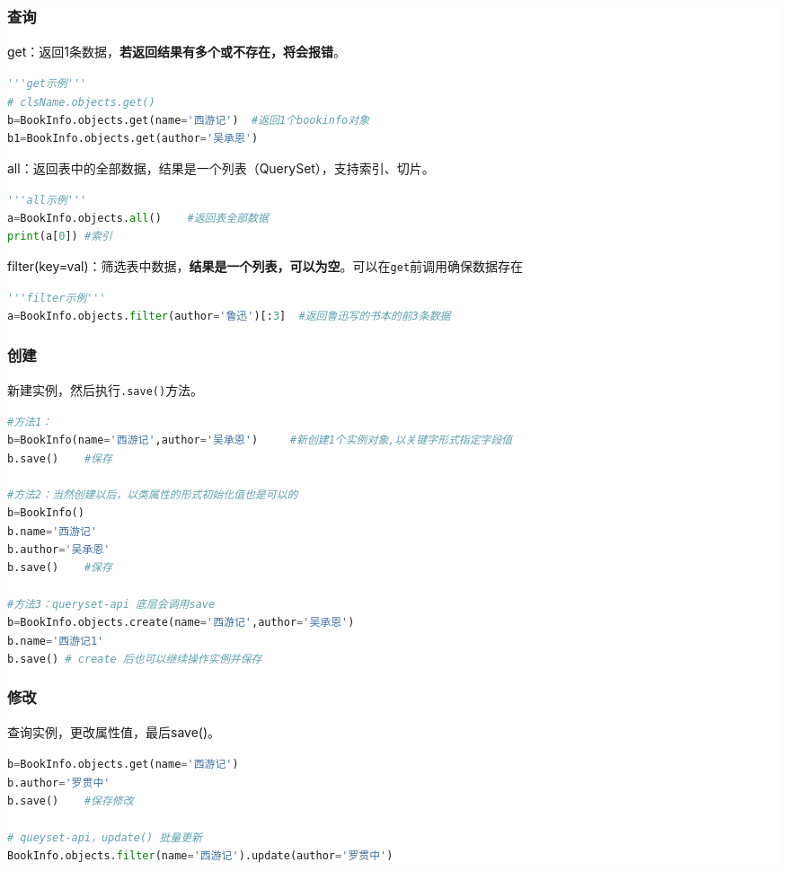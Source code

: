 ### 查询

get：返回1条数据，**若返回结果有多个或不存在，将会报错**。

```python
'''get示例'''
# clsName.objects.get() 
b=BookInfo.objects.get(name='西游记') 	#返回1个bookinfo对象 
b1=BookInfo.objects.get(author='吴承恩')
```

all：返回表中的全部数据，结果是一个列表（QuerySet），支持索引、切片。

```python
'''all示例'''
a=BookInfo.objects.all()	#返回表全部数据
print(a[0])	#索引 
```



filter(key=val)：筛选表中数据，**结果是一个列表，可以为空**。可以在`get`前调用确保数据存在

```python
'''filter示例'''
a=BookInfo.objects.filter(author='鲁迅')[:3]	#返回鲁迅写的书本的前3条数据 
```



### 创建

新建实例，然后执行`.save()`方法。

```python
#方法1：
b=BookInfo(name='西游记',author='吴承恩') 	#新创建1个实例对象,以关键字形式指定字段值
b.save()	#保存

#方法2：当然创建以后，以类属性的形式初始化值也是可以的
b=BookInfo()
b.name='西游记'
b.author='吴承恩' 
b.save()	#保存 

#方法3：queryset-api 底层会调用save
b=BookInfo.objects.create(name='西游记',author='吴承恩')
b.name='西游记1'
b.save() # create 后也可以继续操作实例并保存 
```

### 修改

查询实例，更改属性值，最后save()。

```python
b=BookInfo.objects.get(name='西游记') 
b.author='罗贯中'
b.save() 	#保存修改

# queyset-api，update() 批量更新 
BookInfo.objects.filter(name='西游记').update(author='罗贯中')
```
